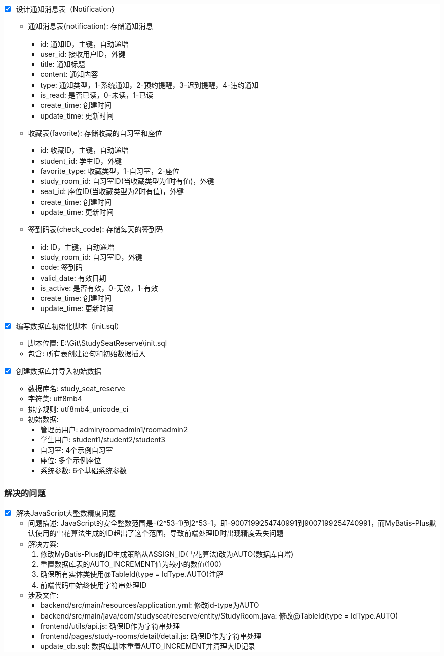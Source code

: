 - [x] 设计通知消息表（Notification）
  - 通知消息表(notification): 存储通知消息
    - id: 通知ID，主键，自动递增
    - user_id: 接收用户ID，外键
    - title: 通知标题
    - content: 通知内容
    - type: 通知类型，1-系统通知，2-预约提醒，3-迟到提醒，4-违约通知
    - is_read: 是否已读，0-未读，1-已读
    - create_time: 创建时间
    - update_time: 更新时间
  
  - 收藏表(favorite): 存储收藏的自习室和座位
    - id: 收藏ID，主键，自动递增
    - student_id: 学生ID，外键
    - favorite_type: 收藏类型，1-自习室，2-座位
    - study_room_id: 自习室ID(当收藏类型为1时有值)，外键
    - seat_id: 座位ID(当收藏类型为2时有值)，外键
    - create_time: 创建时间
    - update_time: 更新时间
  
  - 签到码表(check_code): 存储每天的签到码
    - id: ID，主键，自动递增
    - study_room_id: 自习室ID，外键
    - code: 签到码
    - valid_date: 有效日期
    - is_active: 是否有效，0-无效，1-有效
    - create_time: 创建时间
    - update_time: 更新时间
  
- [x] 编写数据库初始化脚本（init.sql）
  - 脚本位置: E:\Git\StudySeatReserve\init.sql
  - 包含: 所有表创建语句和初始数据插入
- [x] 创建数据库并导入初始数据
  - 数据库名: study_seat_reserve
  - 字符集: utf8mb4
  - 排序规则: utf8mb4_unicode_ci
  - 初始数据: 
    - 管理员用户: admin/roomadmin1/roomadmin2
    - 学生用户: student1/student2/student3
    - 自习室: 4个示例自习室
    - 座位: 多个示例座位
    - 系统参数: 6个基础系统参数

### 解决的问题
- [x] 解决JavaScript大整数精度问题
  - 问题描述: JavaScript的安全整数范围是-(2^53-1)到2^53-1，即-9007199254740991到9007199254740991，而MyBatis-Plus默认使用的雪花算法生成的ID超出了这个范围，导致前端处理ID时出现精度丢失问题
  - 解决方案: 
    1. 修改MyBatis-Plus的ID生成策略从ASSIGN_ID(雪花算法)改为AUTO(数据库自增)
    2. 重置数据库表的AUTO_INCREMENT值为较小的数值(100)
    3. 确保所有实体类使用@TableId(type = IdType.AUTO)注解
    4. 前端代码中始终使用字符串处理ID
  - 涉及文件:
    - backend/src/main/resources/application.yml: 修改id-type为AUTO
    - backend/src/main/java/com/studyseat/reserve/entity/StudyRoom.java: 修改@TableId(type = IdType.AUTO)
    - frontend/utils/api.js: 确保ID作为字符串处理
    - frontend/pages/study-rooms/detail/detail.js: 确保ID作为字符串处理
    - update_db.sql: 数据库脚本重置AUTO_INCREMENT并清理大ID记录
